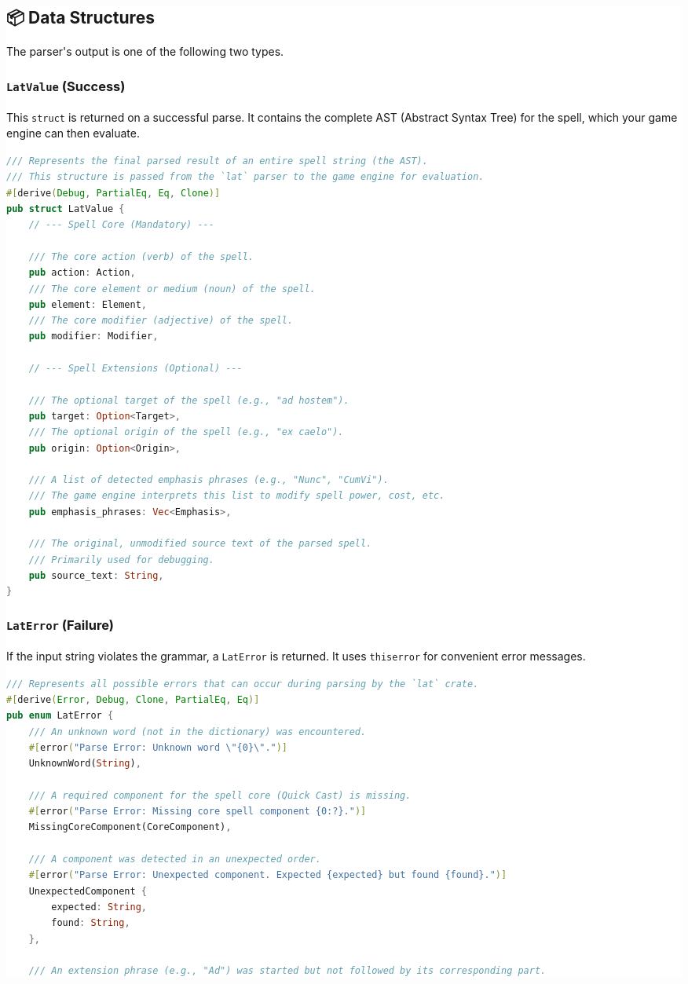 ## 📦 Data Structures

The parser's output is one of the following two types.

### `LatValue` (Success)

This `struct` is returned on a successful parse. It contains the complete AST (Abstract Syntax Tree) for the spell, which your game engine can then evaluate.

```rust
/// Represents the final parsed result of an entire spell string (the AST).
/// This structure is passed from the `lat` parser to the game engine for evaluation.
#[derive(Debug, PartialEq, Eq, Clone)]
pub struct LatValue {
    // --- Spell Core (Mandatory) ---
    
    /// The core action (verb) of the spell.
    pub action: Action,
    /// The core element or medium (noun) of the spell.
    pub element: Element,
    /// The core modifier (adjective) of the spell.
    pub modifier: Modifier,
    
    // --- Spell Extensions (Optional) ---
    
    /// The optional target of the spell (e.g., "ad hostem").
    pub target: Option<Target>,
    /// The optional origin of the spell (e.g., "ex caelo").
    pub origin: Option<Origin>,
    
    /// A list of detected emphasis phrases (e.g., "Nunc", "CumVi").
    /// The game engine interprets this list to modify spell power, cost, etc.
    pub emphasis_phrases: Vec<Emphasis>,
    
    /// The original, unmodified source text of the parsed spell.
    /// Primarily used for debugging.
    pub source_text: String,
}
```

### `LatError` (Failure)

If the input string violates the grammar, a `LatError` is returned. It uses `thiserror` for convenient error messages.

```rust
/// Represents all possible errors that can occur during parsing by the `lat` crate.
#[derive(Error, Debug, Clone, PartialEq, Eq)]
pub enum LatError {
    /// An unknown word (not in the dictionary) was encountered.
    #[error("Parse Error: Unknown word \"{0}\".")]
    UnknownWord(String),
    
    /// A required component for the spell core (Quick Cast) is missing.
    #[error("Parse Error: Missing core spell component {0:?}.")]
    MissingCoreComponent(CoreComponent),
    
    /// A component was detected in an unexpected order.
    #[error("Parse Error: Unexpected component. Expected {expected} but found {found}.")]
    UnexpectedComponent {
        expected: String,
        found: String,
    },
    
    /// An extension phrase (e.g., "Ad") was started but not followed by its corresponding part.
```